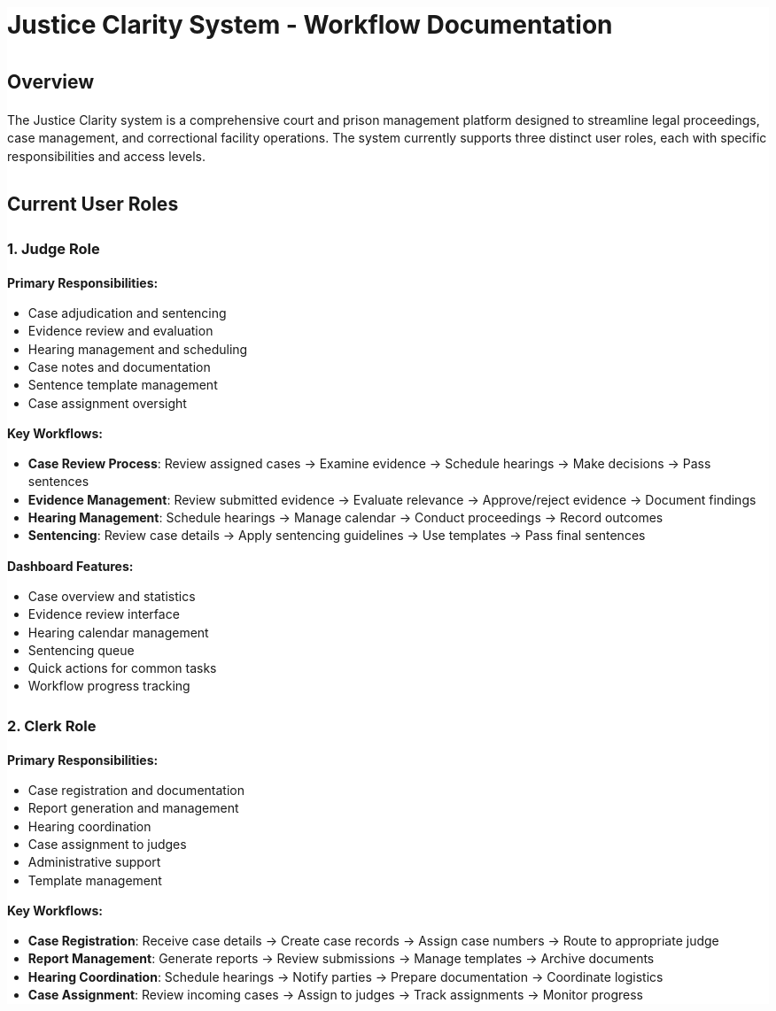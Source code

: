 # Justice Clarity System - Workflow Documentation

## Overview
The Justice Clarity system is a comprehensive court and prison management platform designed to streamline legal proceedings, case management, and correctional facility operations. The system currently supports three distinct user roles, each with specific responsibilities and access levels.

## Current User Roles

### 1. Judge Role
**Primary Responsibilities:**
- Case adjudication and sentencing
- Evidence review and evaluation
- Hearing management and scheduling
- Case notes and documentation
- Sentence template management
- Case assignment oversight

**Key Workflows:**
- **Case Review Process**: Review assigned cases → Examine evidence → Schedule hearings → Make decisions → Pass sentences
- **Evidence Management**: Review submitted evidence → Evaluate relevance → Approve/reject evidence → Document findings
- **Hearing Management**: Schedule hearings → Manage calendar → Conduct proceedings → Record outcomes
- **Sentencing**: Review case details → Apply sentencing guidelines → Use templates → Pass final sentences

**Dashboard Features:**
- Case overview and statistics
- Evidence review interface
- Hearing calendar management
- Sentencing queue
- Quick actions for common tasks
- Workflow progress tracking

### 2. Clerk Role
**Primary Responsibilities:**
- Case registration and documentation
- Report generation and management
- Hearing coordination
- Case assignment to judges
- Administrative support
- Template management

**Key Workflows:**
- **Case Registration**: Receive case details → Create case records → Assign case numbers → Route to appropriate judge
- **Report Management**: Generate reports → Review submissions → Manage templates → Archive documents
- **Hearing Coordination**: Schedule hearings → Notify parties → Prepare documentation → Coordinate logistics
- **Case Assignment**: Review incoming cases → Assign to judges → Track assignments → Monitor progress
